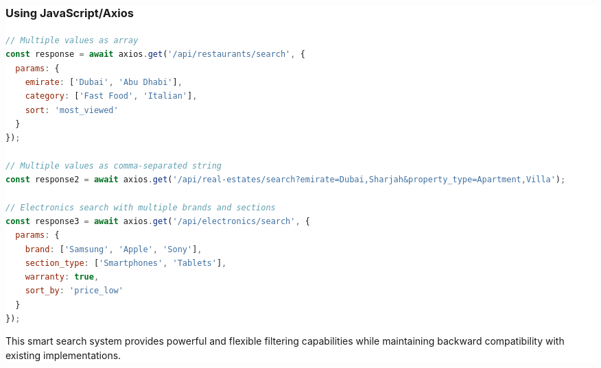 
### Using JavaScript/Axios

```javascript
// Multiple values as array
const response = await axios.get('/api/restaurants/search', {
  params: {
    emirate: ['Dubai', 'Abu Dhabi'],
    category: ['Fast Food', 'Italian'],
    sort: 'most_viewed'
  }
});

// Multiple values as comma-separated string
const response2 = await axios.get('/api/real-estates/search?emirate=Dubai,Sharjah&property_type=Apartment,Villa');

// Electronics search with multiple brands and sections
const response3 = await axios.get('/api/electronics/search', {
  params: {
    brand: ['Samsung', 'Apple', 'Sony'],
    section_type: ['Smartphones', 'Tablets'],
    warranty: true,
    sort_by: 'price_low'
  }
});
```

This smart search system provides powerful and flexible filtering capabilities while maintaining backward compatibility with existing implementations.